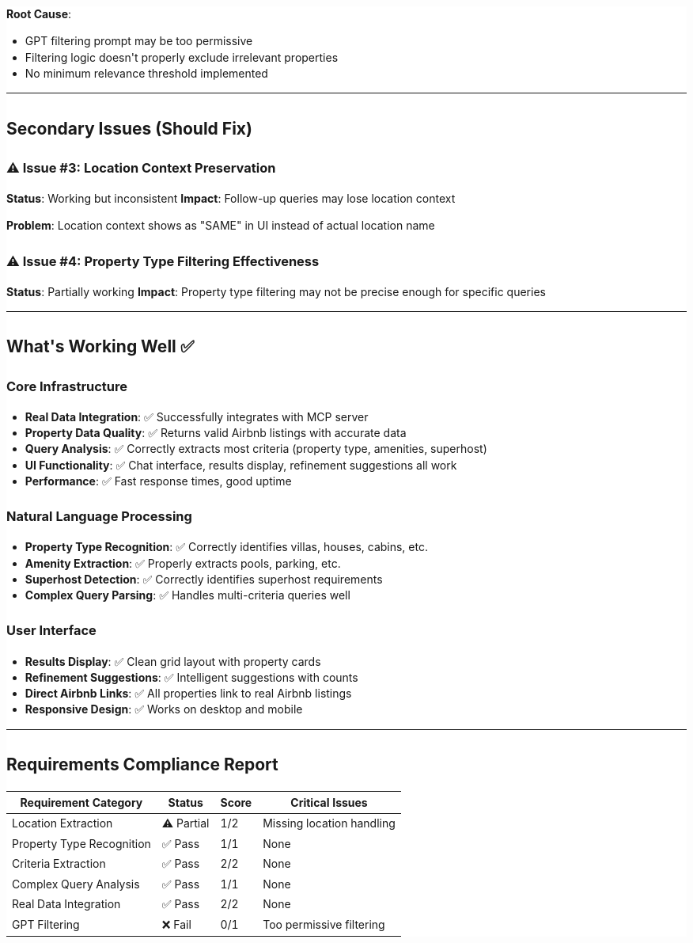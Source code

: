 **Root Cause**:
- GPT filtering prompt may be too permissive
- Filtering logic doesn't properly exclude irrelevant properties
- No minimum relevance threshold implemented

---

## Secondary Issues (Should Fix)

### ⚠️ Issue #3: Location Context Preservation
**Status**: Working but inconsistent
**Impact**: Follow-up queries may lose location context

**Problem**: Location context shows as "SAME" in UI instead of actual location name

### ⚠️ Issue #4: Property Type Filtering Effectiveness  
**Status**: Partially working
**Impact**: Property type filtering may not be precise enough for specific queries

---

## What's Working Well ✅

### Core Infrastructure
- **Real Data Integration**: ✅ Successfully integrates with MCP server
- **Property Data Quality**: ✅ Returns valid Airbnb listings with accurate data
- **Query Analysis**: ✅ Correctly extracts most criteria (property type, amenities, superhost)
- **UI Functionality**: ✅ Chat interface, results display, refinement suggestions all work
- **Performance**: ✅ Fast response times, good uptime

### Natural Language Processing
- **Property Type Recognition**: ✅ Correctly identifies villas, houses, cabins, etc.
- **Amenity Extraction**: ✅ Properly extracts pools, parking, etc.
- **Superhost Detection**: ✅ Correctly identifies superhost requirements
- **Complex Query Parsing**: ✅ Handles multi-criteria queries well

### User Interface
- **Results Display**: ✅ Clean grid layout with property cards
- **Refinement Suggestions**: ✅ Intelligent suggestions with counts
- **Direct Airbnb Links**: ✅ All properties link to real Airbnb listings
- **Responsive Design**: ✅ Works on desktop and mobile

---

## Requirements Compliance Report

| Requirement Category | Status | Score | Critical Issues |
|---------------------|---------|-------|----------------|
| Location Extraction | ⚠️ Partial | 1/2 | Missing location handling |
| Property Type Recognition | ✅ Pass | 1/1 | None |
| Criteria Extraction | ✅ Pass | 2/2 | None |
| Complex Query Analysis | ✅ Pass | 1/1 | None |
| Real Data Integration | ✅ Pass | 2/2 | None |
| GPT Filtering | ❌ Fail | 0/1 | Too permissive filtering |

